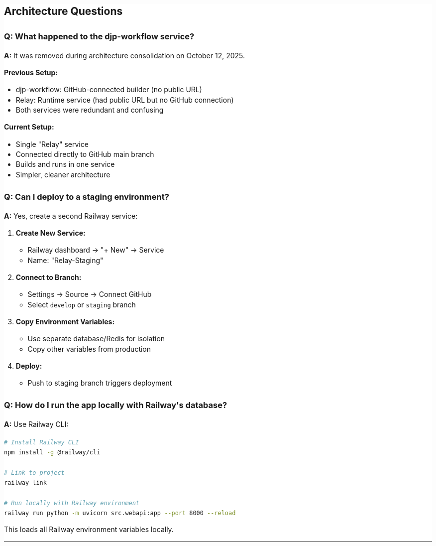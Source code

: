 ## Architecture Questions

### Q: What happened to the djp-workflow service?

**A:** It was removed during architecture consolidation on October 12, 2025.

**Previous Setup:**
- djp-workflow: GitHub-connected builder (no public URL)
- Relay: Runtime service (had public URL but no GitHub connection)
- Both services were redundant and confusing

**Current Setup:**
- Single "Relay" service
- Connected directly to GitHub main branch
- Builds and runs in one service
- Simpler, cleaner architecture

### Q: Can I deploy to a staging environment?

**A:** Yes, create a second Railway service:

1. **Create New Service:**
   - Railway dashboard → "+ New" → Service
   - Name: "Relay-Staging"

2. **Connect to Branch:**
   - Settings → Source → Connect GitHub
   - Select `develop` or `staging` branch

3. **Copy Environment Variables:**
   - Use separate database/Redis for isolation
   - Copy other variables from production

4. **Deploy:**
   - Push to staging branch triggers deployment

### Q: How do I run the app locally with Railway's database?

**A:** Use Railway CLI:

```bash
# Install Railway CLI
npm install -g @railway/cli

# Link to project
railway link

# Run locally with Railway environment
railway run python -m uvicorn src.webapi:app --port 8000 --reload
```

This loads all Railway environment variables locally.

---
